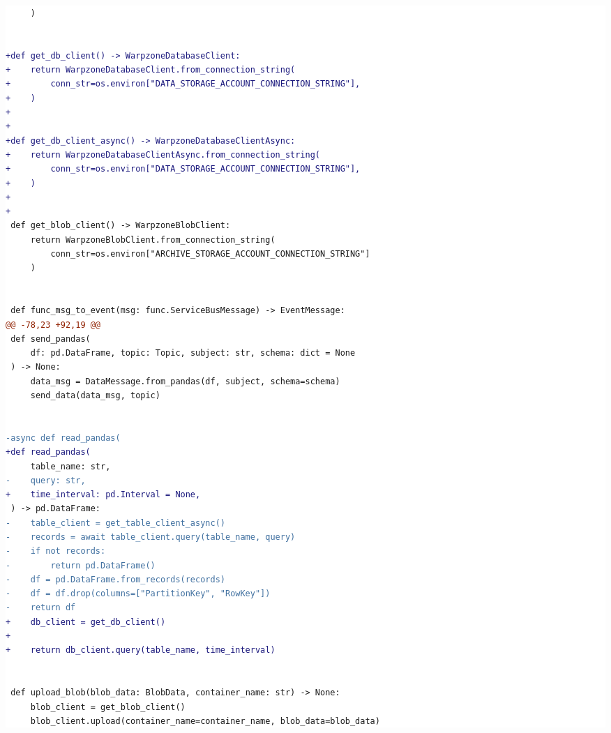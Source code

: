 ```diff
     )
 
 
+def get_db_client() -> WarpzoneDatabaseClient:
+    return WarpzoneDatabaseClient.from_connection_string(
+        conn_str=os.environ["DATA_STORAGE_ACCOUNT_CONNECTION_STRING"],
+    )
+
+
+def get_db_client_async() -> WarpzoneDatabaseClientAsync:
+    return WarpzoneDatabaseClientAsync.from_connection_string(
+        conn_str=os.environ["DATA_STORAGE_ACCOUNT_CONNECTION_STRING"],
+    )
+
+
 def get_blob_client() -> WarpzoneBlobClient:
     return WarpzoneBlobClient.from_connection_string(
         conn_str=os.environ["ARCHIVE_STORAGE_ACCOUNT_CONNECTION_STRING"]
     )
 
 
 def func_msg_to_event(msg: func.ServiceBusMessage) -> EventMessage:
@@ -78,23 +92,19 @@
 def send_pandas(
     df: pd.DataFrame, topic: Topic, subject: str, schema: dict = None
 ) -> None:
     data_msg = DataMessage.from_pandas(df, subject, schema=schema)
     send_data(data_msg, topic)
 
 
-async def read_pandas(
+def read_pandas(
     table_name: str,
-    query: str,
+    time_interval: pd.Interval = None,
 ) -> pd.DataFrame:
-    table_client = get_table_client_async()
-    records = await table_client.query(table_name, query)
-    if not records:
-        return pd.DataFrame()
-    df = pd.DataFrame.from_records(records)
-    df = df.drop(columns=["PartitionKey", "RowKey"])
-    return df
+    db_client = get_db_client()
+
+    return db_client.query(table_name, time_interval)
 
 
 def upload_blob(blob_data: BlobData, container_name: str) -> None:
     blob_client = get_blob_client()
     blob_client.upload(container_name=container_name, blob_data=blob_data)
```
